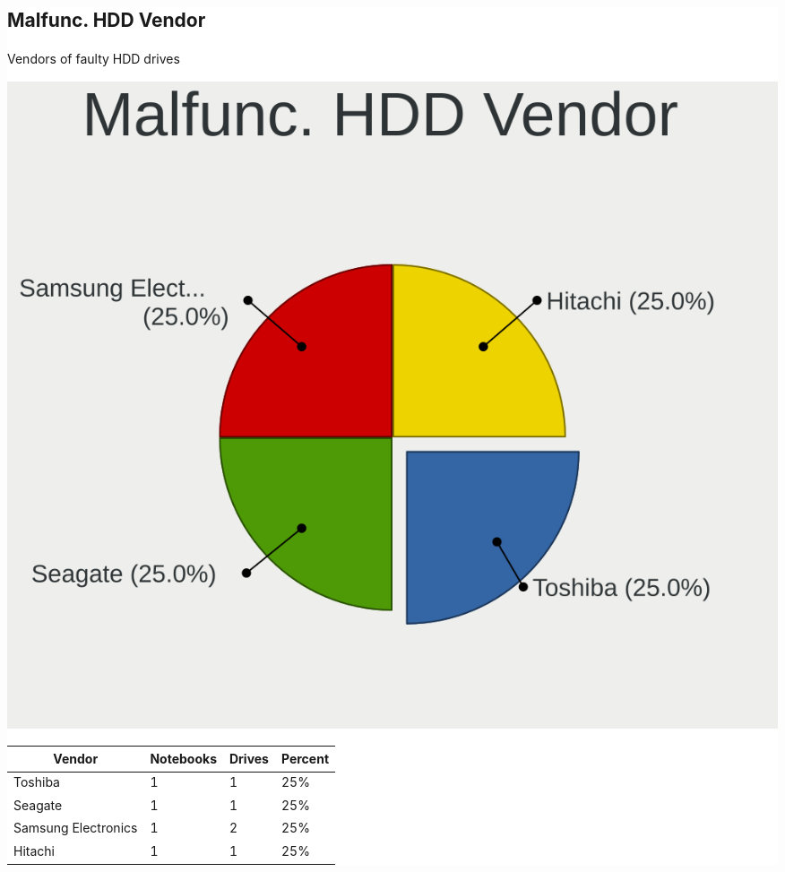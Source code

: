 Malfunc. HDD Vendor
-------------------

Vendors of faulty HDD drives

![Malfunc. HDD Vendor](./images/pie_chart_bsd/drive_malfunc_hdd_vendor.svg)


| Vendor              | Notebooks | Drives | Percent |
|---------------------|-----------|--------|---------|
| Toshiba             | 1         | 1      | 25%     |
| Seagate             | 1         | 1      | 25%     |
| Samsung Electronics | 1         | 2      | 25%     |
| Hitachi             | 1         | 1      | 25%     |

